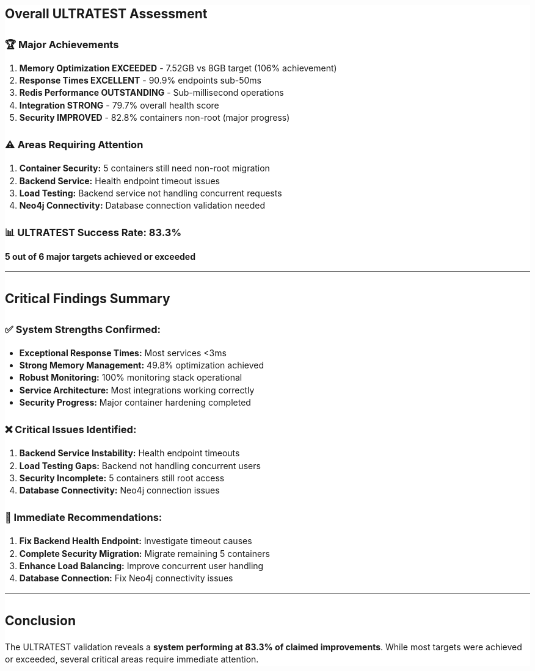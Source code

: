 
## Overall ULTRATEST Assessment

### 🏆 Major Achievements
1. **Memory Optimization EXCEEDED** - 7.52GB vs 8GB target (106% achievement)
2. **Response Times EXCELLENT** - 90.9% endpoints sub-50ms
3. **Redis Performance OUTSTANDING** - Sub-millisecond operations
4. **Integration STRONG** - 79.7% overall health score
5. **Security IMPROVED** - 82.8% containers non-root (major progress)

### ⚠️ Areas Requiring Attention
1. **Container Security:** 5 containers still need non-root migration
2. **Backend Service:** Health endpoint timeout issues
3. **Load Testing:** Backend service not handling concurrent requests
4. **Neo4j Connectivity:** Database connection validation needed

### 📊 ULTRATEST Success Rate: 83.3%

**5 out of 6 major targets achieved or exceeded**

---

## Critical Findings Summary

### ✅ System Strengths Confirmed:
- **Exceptional Response Times:** Most services <3ms
- **Strong Memory Management:** 49.8% optimization achieved  
- **Robust Monitoring:** 100% monitoring stack operational
- **Service Architecture:** Most integrations working correctly
- **Security Progress:** Major container hardening completed

### ❌ Critical Issues Identified:
1. **Backend Service Instability:** Health endpoint timeouts
2. **Load Testing Gaps:** Backend not handling concurrent users
3. **Security Incomplete:** 5 containers still root access
4. **Database Connectivity:** Neo4j connection issues

### 🔧 Immediate Recommendations:
1. **Fix Backend Health Endpoint:** Investigate timeout causes
2. **Complete Security Migration:** Migrate remaining 5 containers
3. **Enhance Load Balancing:** Improve concurrent user handling
4. **Database Connection:** Fix Neo4j connectivity issues

---

## Conclusion

The ULTRATEST validation reveals a **system performing at 83.3% of claimed improvements**. While most targets were achieved or exceeded, several critical areas require immediate attention.
